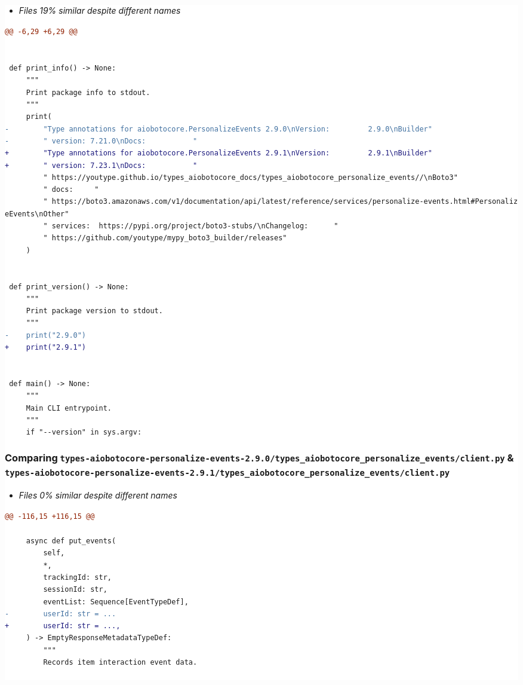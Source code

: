  * *Files 19% similar despite different names*

```diff
@@ -6,29 +6,29 @@
 
 
 def print_info() -> None:
     """
     Print package info to stdout.
     """
     print(
-        "Type annotations for aiobotocore.PersonalizeEvents 2.9.0\nVersion:         2.9.0\nBuilder"
-        " version: 7.21.0\nDocs:           "
+        "Type annotations for aiobotocore.PersonalizeEvents 2.9.1\nVersion:         2.9.1\nBuilder"
+        " version: 7.23.1\nDocs:           "
         " https://youtype.github.io/types_aiobotocore_docs/types_aiobotocore_personalize_events//\nBoto3"
         " docs:     "
         " https://boto3.amazonaws.com/v1/documentation/api/latest/reference/services/personalize-events.html#PersonalizeEvents\nOther"
         " services:  https://pypi.org/project/boto3-stubs/\nChangelog:      "
         " https://github.com/youtype/mypy_boto3_builder/releases"
     )
 
 
 def print_version() -> None:
     """
     Print package version to stdout.
     """
-    print("2.9.0")
+    print("2.9.1")
 
 
 def main() -> None:
     """
     Main CLI entrypoint.
     """
     if "--version" in sys.argv:
```

### Comparing `types-aiobotocore-personalize-events-2.9.0/types_aiobotocore_personalize_events/client.py` & `types-aiobotocore-personalize-events-2.9.1/types_aiobotocore_personalize_events/client.py`

 * *Files 0% similar despite different names*

```diff
@@ -116,15 +116,15 @@
 
     async def put_events(
         self,
         *,
         trackingId: str,
         sessionId: str,
         eventList: Sequence[EventTypeDef],
-        userId: str = ...
+        userId: str = ...,
     ) -> EmptyResponseMetadataTypeDef:
         """
         Records item interaction event data.
 
```